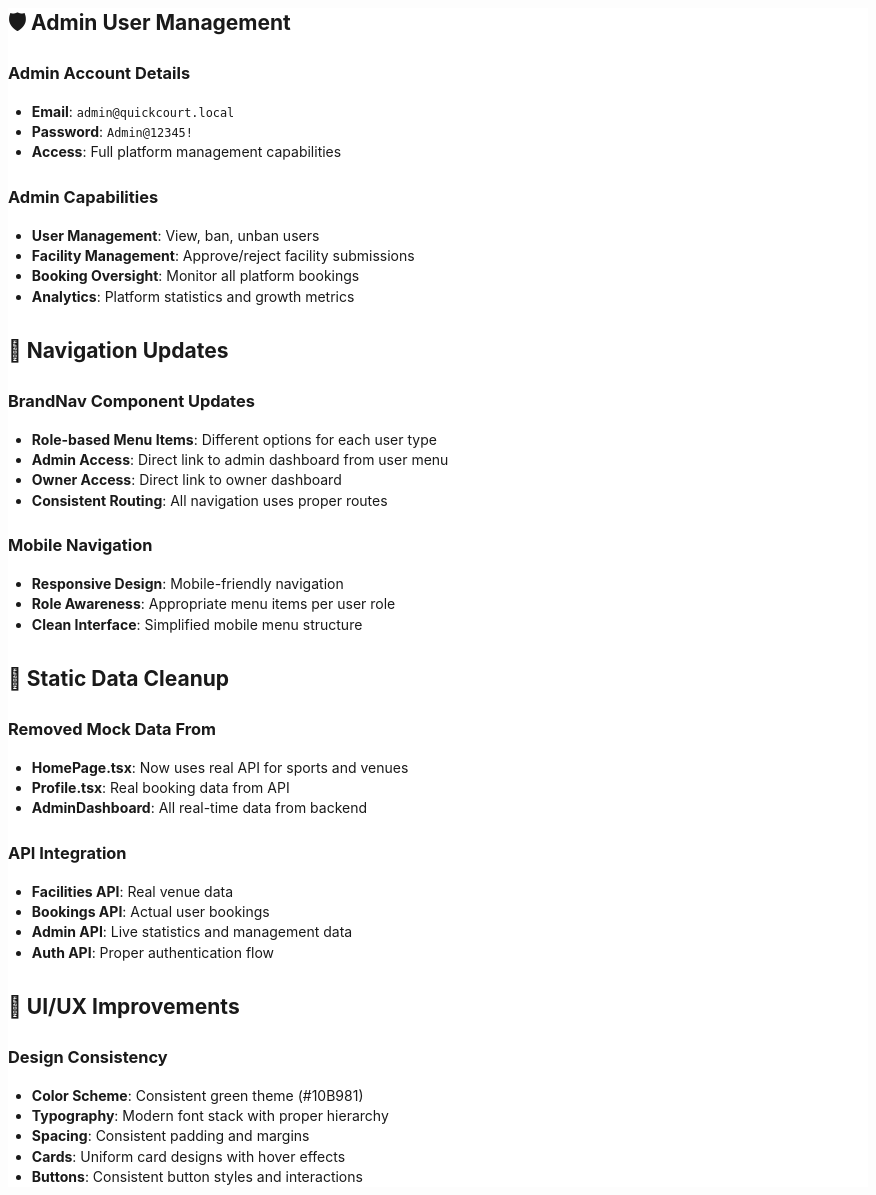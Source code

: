 ## 🛡️ **Admin User Management**

### Admin Account Details
- **Email**: `admin@quickcourt.local`
- **Password**: `Admin@12345!`
- **Access**: Full platform management capabilities

### Admin Capabilities
- **User Management**: View, ban, unban users
- **Facility Management**: Approve/reject facility submissions
- **Booking Oversight**: Monitor all platform bookings
- **Analytics**: Platform statistics and growth metrics

## 🚀 **Navigation Updates**

### BrandNav Component Updates
- **Role-based Menu Items**: Different options for each user type
- **Admin Access**: Direct link to admin dashboard from user menu
- **Owner Access**: Direct link to owner dashboard
- **Consistent Routing**: All navigation uses proper routes

### Mobile Navigation
- **Responsive Design**: Mobile-friendly navigation
- **Role Awareness**: Appropriate menu items per user role
- **Clean Interface**: Simplified mobile menu structure

## 🧹 **Static Data Cleanup**

### Removed Mock Data From
- **HomePage.tsx**: Now uses real API for sports and venues
- **Profile.tsx**: Real booking data from API
- **AdminDashboard**: All real-time data from backend

### API Integration
- **Facilities API**: Real venue data
- **Bookings API**: Actual user bookings
- **Admin API**: Live statistics and management data
- **Auth API**: Proper authentication flow

## 🎨 **UI/UX Improvements**

### Design Consistency
- **Color Scheme**: Consistent green theme (#10B981)
- **Typography**: Modern font stack with proper hierarchy
- **Spacing**: Consistent padding and margins
- **Cards**: Uniform card designs with hover effects
- **Buttons**: Consistent button styles and interactions
